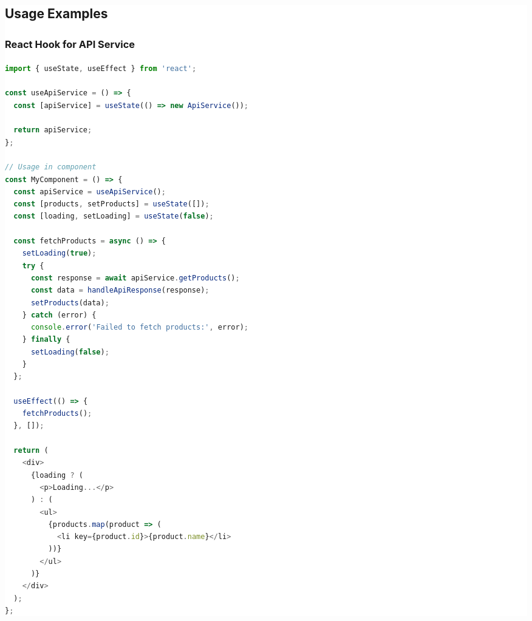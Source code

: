 ## Usage Examples

### React Hook for API Service
```javascript
import { useState, useEffect } from 'react';

const useApiService = () => {
  const [apiService] = useState(() => new ApiService());

  return apiService;
};

// Usage in component
const MyComponent = () => {
  const apiService = useApiService();
  const [products, setProducts] = useState([]);
  const [loading, setLoading] = useState(false);

  const fetchProducts = async () => {
    setLoading(true);
    try {
      const response = await apiService.getProducts();
      const data = handleApiResponse(response);
      setProducts(data);
    } catch (error) {
      console.error('Failed to fetch products:', error);
    } finally {
      setLoading(false);
    }
  };

  useEffect(() => {
    fetchProducts();
  }, []);

  return (
    <div>
      {loading ? (
        <p>Loading...</p>
      ) : (
        <ul>
          {products.map(product => (
            <li key={product.id}>{product.name}</li>
          ))}
        </ul>
      )}
    </div>
  );
};
```
